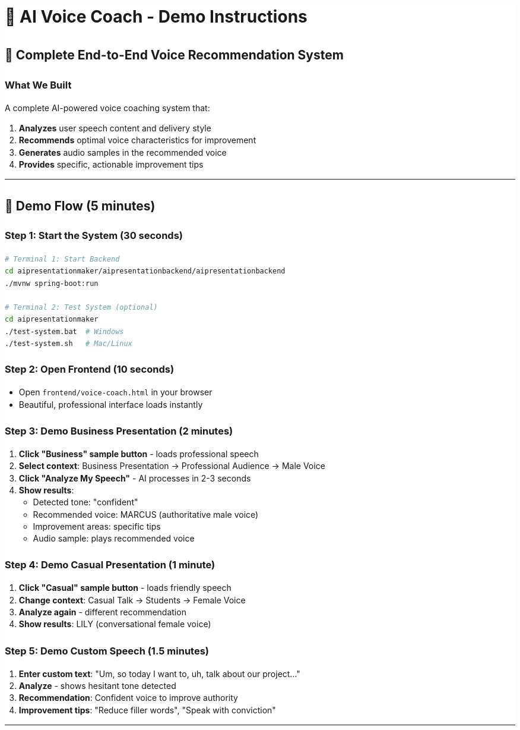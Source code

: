 # 🎤 AI Voice Coach - Demo Instructions

## 🚀 Complete End-to-End Voice Recommendation System

### What We Built
A complete AI-powered voice coaching system that:
1. **Analyzes** user speech content and delivery style
2. **Recommends** optimal voice characteristics for improvement
3. **Generates** audio samples in the recommended voice
4. **Provides** specific, actionable improvement tips

---

## 🎯 Demo Flow (5 minutes)

### Step 1: Start the System (30 seconds)
```bash
# Terminal 1: Start Backend
cd aipresentationmaker/aipresentationbackend/aipresentationbackend
./mvnw spring-boot:run

# Terminal 2: Test System (optional)
cd aipresentationmaker
./test-system.bat  # Windows
./test-system.sh   # Mac/Linux
```

### Step 2: Open Frontend (10 seconds)
- Open `frontend/voice-coach.html` in your browser
- Beautiful, professional interface loads instantly

### Step 3: Demo Business Presentation (2 minutes)
1. **Click "Business" sample button** - loads professional speech
2. **Select context**: Business Presentation → Professional Audience → Male Voice
3. **Click "Analyze My Speech"** - AI processes in 2-3 seconds
4. **Show results**:
   - Detected tone: "confident" 
   - Recommended voice: MARCUS (authoritative male voice)
   - Improvement areas: specific tips
   - Audio sample: plays recommended voice

### Step 4: Demo Casual Presentation (1 minute)
1. **Click "Casual" sample button** - loads friendly speech
2. **Change context**: Casual Talk → Students → Female Voice
3. **Analyze again** - different recommendation
4. **Show results**: LILY (conversational female voice)

### Step 5: Demo Custom Speech (1.5 minutes)
1. **Enter custom text**: "Um, so today I want to, uh, talk about our project..."
2. **Analyze** - shows hesitant tone detected
3. **Recommendation**: Confident voice to improve authority
4. **Improvement tips**: "Reduce filler words", "Speak with conviction"

---